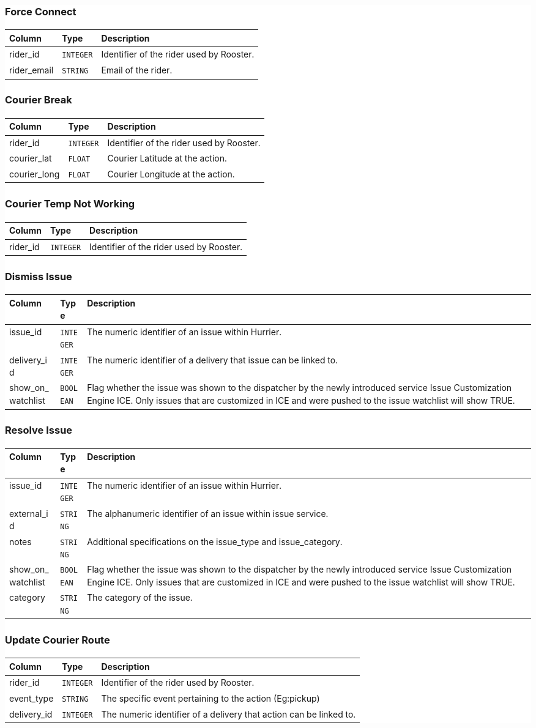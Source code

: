 ### Force Connect

| Column | Type | Description |
| :--- | :--- | :--- |
| rider_id | `INTEGER` | Identifier of the rider used by Rooster. |
| rider_email | `STRING` | Email of the rider. |

### Courier Break

| Column | Type | Description |
| :--- | :--- | :--- |
| rider_id | `INTEGER` |Identifier of the rider used by Rooster. |
| courier_lat | `FLOAT` | Courier Latitude at the action. |
| courier_long | `FLOAT` | Courier Longitude at the action. |

### Courier Temp Not Working

| Column | Type | Description |
| :--- | :--- | :--- |
| rider_id | `INTEGER` |Identifier of the rider used by Rooster. |

### Dismiss Issue

| Column | Type | Description |
| :--- | :--- | :--- |
| issue_id | `INTEGER` | The numeric identifier of an issue within Hurrier. |
| delivery_id | `INTEGER` | The numeric identifier of a delivery that issue can be linked to. |
| show_on_watchlist | `BOOLEAN` | Flag whether the issue was shown to the dispatcher by the newly introduced service Issue Customization Engine ICE. Only issues that are customized in ICE and were pushed to the issue watchlist will show TRUE. |

### Resolve Issue

| Column | Type | Description |
| :--- | :--- | :--- |
| issue_id | `INTEGER` | The numeric identifier of an issue within Hurrier. |
| external_id | `STRING` | The alphanumeric identifier of an issue within issue service. |
| notes | `STRING` | Additional specifications on the issue_type and issue_category. |
| show_on_watchlist | `BOOLEAN` | Flag whether the issue was shown to the dispatcher by the newly introduced service Issue Customization Engine ICE. Only issues that are customized in ICE and were pushed to the issue watchlist will show TRUE. |
| category | `STRING` | The category of the issue. |

### Update Courier Route

| Column | Type | Description |
| :--- | :--- | :--- |
| rider_id | `INTEGER` | Identifier of the rider used by Rooster. |
| event_type | `STRING` | The specific event pertaining to the action (Eg:pickup) |
| delivery_id | `INTEGER` | The numeric identifier of a delivery that action can be linked to. |
